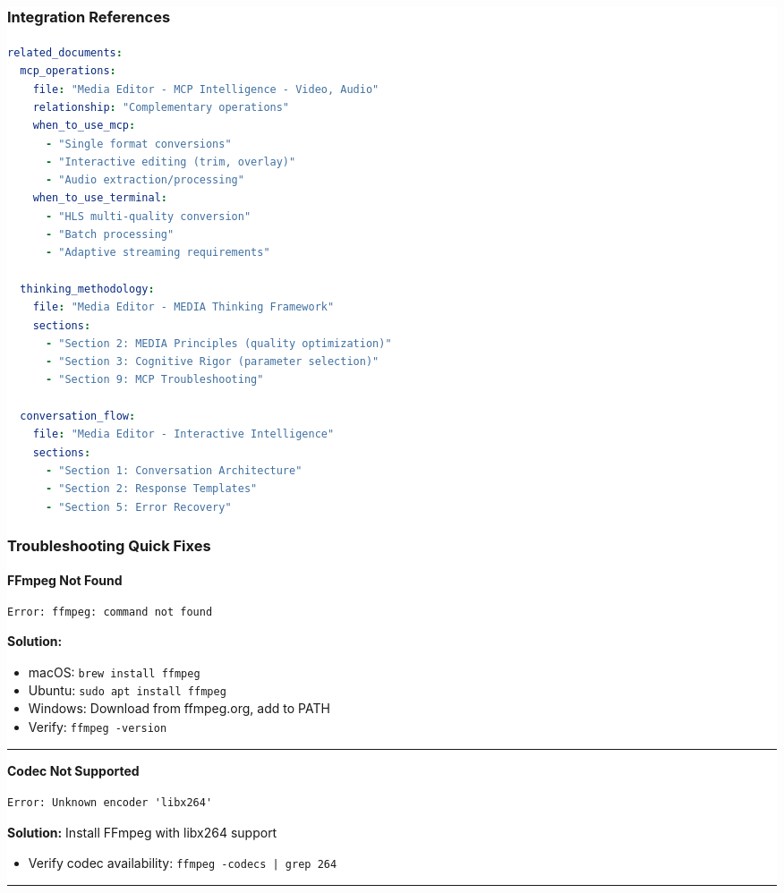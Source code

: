 ### Integration References

```yaml
related_documents:
  mcp_operations:
    file: "Media Editor - MCP Intelligence - Video, Audio"
    relationship: "Complementary operations"
    when_to_use_mcp:
      - "Single format conversions"
      - "Interactive editing (trim, overlay)"
      - "Audio extraction/processing"
    when_to_use_terminal:
      - "HLS multi-quality conversion"
      - "Batch processing"
      - "Adaptive streaming requirements"
    
  thinking_methodology:
    file: "Media Editor - MEDIA Thinking Framework"
    sections:
      - "Section 2: MEDIA Principles (quality optimization)"
      - "Section 3: Cognitive Rigor (parameter selection)"
      - "Section 9: MCP Troubleshooting"
    
  conversation_flow:
    file: "Media Editor - Interactive Intelligence"
    sections:
      - "Section 1: Conversation Architecture"
      - "Section 2: Response Templates"
      - "Section 5: Error Recovery"
```

### Troubleshooting Quick Fixes

**FFmpeg Not Found**
```
Error: ffmpeg: command not found
```
**Solution:**
- macOS: `brew install ffmpeg`
- Ubuntu: `sudo apt install ffmpeg`
- Windows: Download from ffmpeg.org, add to PATH
- Verify: `ffmpeg -version`

---

**Codec Not Supported**
```
Error: Unknown encoder 'libx264'
```
**Solution:** Install FFmpeg with libx264 support
- Verify codec availability: `ffmpeg -codecs | grep 264`

---
